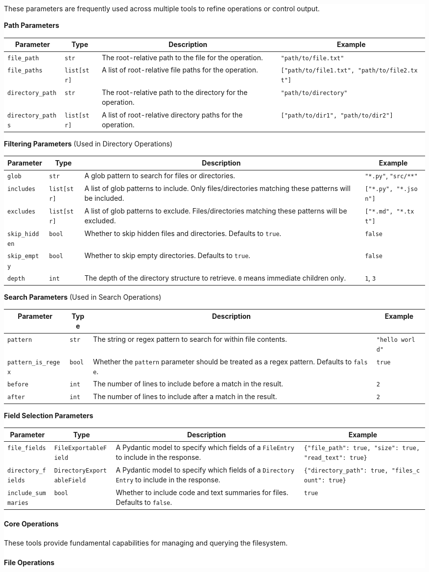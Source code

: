 These parameters are frequently used across multiple tools to refine operations or control output.

**Path Parameters**

| Parameter | Type | Description | Example |
|---|---|---|---|
| `file_path` | `str` | The root-relative path to the file for the operation. | `"path/to/file.txt"` |
| `file_paths` | `list[str]` | A list of root-relative file paths for the operation. | `["path/to/file1.txt", "path/to/file2.txt"]` |
| `directory_path` | `str` | The root-relative path to the directory for the operation. | `"path/to/directory"` |
| `directory_paths` | `list[str]` | A list of root-relative directory paths for the operation. | `["path/to/dir1", "path/to/dir2"]` |

**Filtering Parameters** (Used in Directory Operations)

| Parameter | Type | Description | Example |
|---|---|---|---|
| `glob` | `str` | A glob pattern to search for files or directories. | `"*.py"`, `"src/**"` |
| `includes` | `list[str]` | A list of glob patterns to include. Only files/directories matching these patterns will be included. | `["*.py", "*.json"]` |
| `excludes` | `list[str]` | A list of glob patterns to exclude. Files/directories matching these patterns will be excluded. | `["*.md", "*.txt"]` |
| `skip_hidden` | `bool` | Whether to skip hidden files and directories. Defaults to `true`. | `false` |
| `skip_empty` | `bool` | Whether to skip empty directories. Defaults to `true`. | `false` |
| `depth` | `int` | The depth of the directory structure to retrieve. `0` means immediate children only. | `1`, `3` |

**Search Parameters** (Used in Search Operations)

| Parameter | Type | Description | Example |
|---|---|---|---|
| `pattern` | `str` | The string or regex pattern to search for within file contents. | `"hello world"` |
| `pattern_is_regex` | `bool` | Whether the `pattern` parameter should be treated as a regex pattern. Defaults to `false`. | `true` |
| `before` | `int` | The number of lines to include before a match in the result. | `2` |
| `after` | `int` | The number of lines to include after a match in the result. | `2` |

**Field Selection Parameters**

| Parameter | Type | Description | Example |
|---|---|---|---|
| `file_fields` | `FileExportableField` | A Pydantic model to specify which fields of a `FileEntry` to include in the response. | `{"file_path": true, "size": true, "read_text": true}` |
| `directory_fields` | `DirectoryExportableField` | A Pydantic model to specify which fields of a `DirectoryEntry` to include in the response. | `{"directory_path": true, "files_count": true}` |
| `include_summaries` | `bool` | Whether to include code and text summaries for files. Defaults to `false`. | `true` |

#### Core Operations

These tools provide fundamental capabilities for managing and querying the filesystem.

#### File Operations
